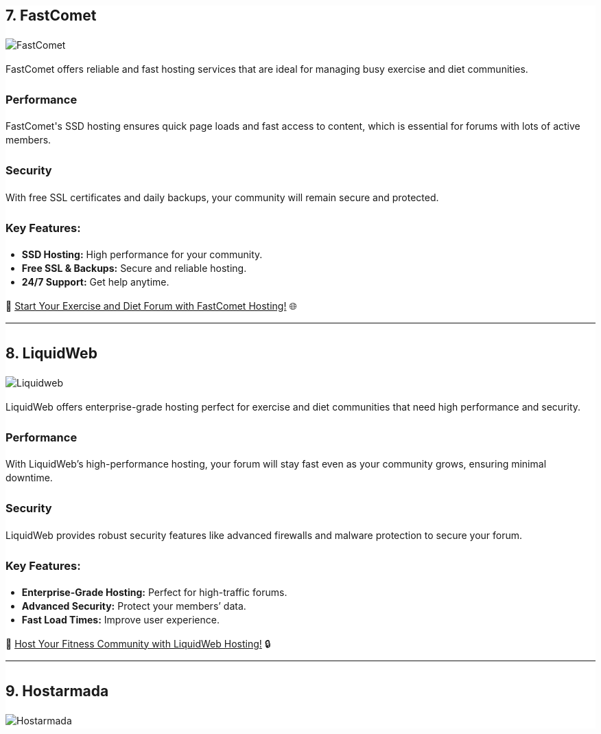 ## 7. FastComet

![FastComet](https://i.imgur.com/7qgXuWp.png "FastComet Hosting")

FastComet offers reliable and fast hosting services that are ideal for managing busy exercise and diet communities.

### Performance
FastComet's SSD hosting ensures quick page loads and fast access to content, which is essential for forums with lots of active members.

### Security
With free SSL certificates and daily backups, your community will remain secure and protected.

### Key Features:
- **SSD Hosting:** High performance for your community.
- **Free SSL & Backups:** Secure and reliable hosting.
- **24/7 Support:** Get help anytime.

💪 [Start Your Exercise and Diet Forum with FastComet Hosting!](https://snipitx.com/fastcomet-jy) 🌐

---

## 8. LiquidWeb

![Liquidweb](https://i.imgur.com/4IvT9SC.jpeg "Liquidweb Hosting")

LiquidWeb offers enterprise-grade hosting perfect for exercise and diet communities that need high performance and security.

### Performance
With LiquidWeb’s high-performance hosting, your forum will stay fast even as your community grows, ensuring minimal downtime.

### Security
LiquidWeb provides robust security features like advanced firewalls and malware protection to secure your forum.

### Key Features:
- **Enterprise-Grade Hosting:** Perfect for high-traffic forums.
- **Advanced Security:** Protect your members’ data.
- **Fast Load Times:** Improve user experience.

🚀 [Host Your Fitness Community with LiquidWeb Hosting!](https://snipitx.com/liquidweb-jy) 🔒

---

## 9. Hostarmada

![Hostarmada](https://i.imgur.com/KFbdf3o.jpeg "Hostarmada Hosting")
